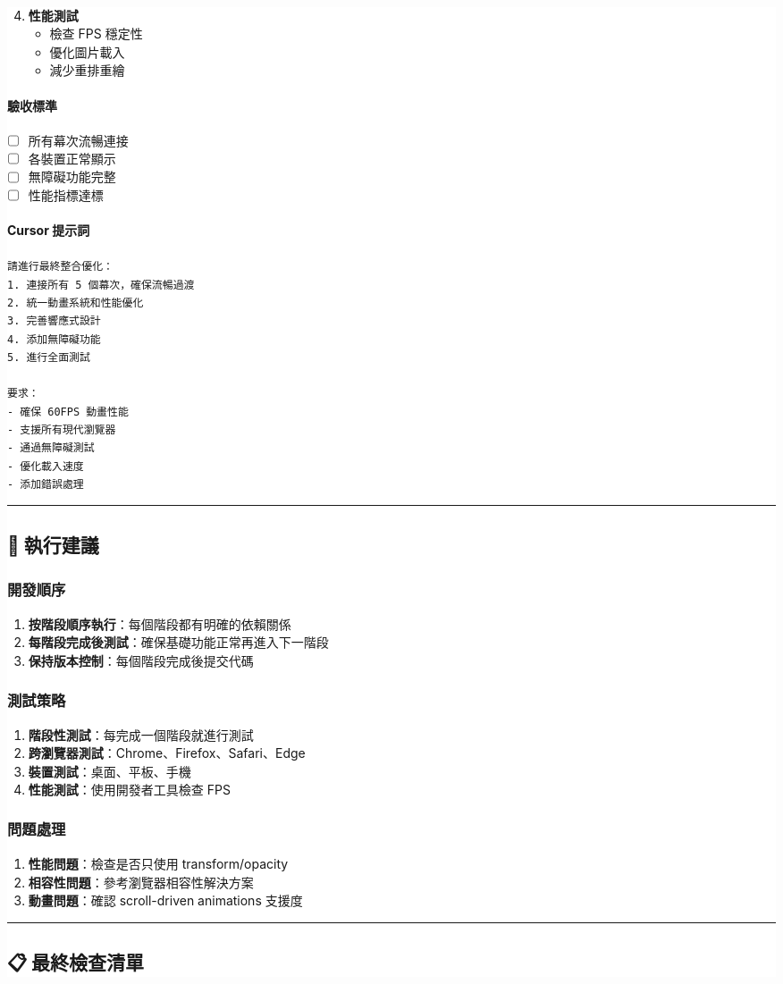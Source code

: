 4. **性能測試**
   - 檢查 FPS 穩定性
   - 優化圖片載入
   - 減少重排重繪

#### 驗收標準
- [ ] 所有幕次流暢連接
- [ ] 各裝置正常顯示
- [ ] 無障礙功能完整
- [ ] 性能指標達標

#### Cursor 提示詞
```
請進行最終整合優化：
1. 連接所有 5 個幕次，確保流暢過渡
2. 統一動畫系統和性能優化
3. 完善響應式設計
4. 添加無障礙功能
5. 進行全面測試

要求：
- 確保 60FPS 動畫性能
- 支援所有現代瀏覽器
- 通過無障礙測試
- 優化載入速度
- 添加錯誤處理
```

---

## 🚀 執行建議

### 開發順序
1. **按階段順序執行**：每個階段都有明確的依賴關係
2. **每階段完成後測試**：確保基礎功能正常再進入下一階段
3. **保持版本控制**：每個階段完成後提交代碼

### 測試策略
1. **階段性測試**：每完成一個階段就進行測試
2. **跨瀏覽器測試**：Chrome、Firefox、Safari、Edge
3. **裝置測試**：桌面、平板、手機
4. **性能測試**：使用開發者工具檢查 FPS

### 問題處理
1. **性能問題**：檢查是否只使用 transform/opacity
2. **相容性問題**：參考瀏覽器相容性解決方案
3. **動畫問題**：確認 scroll-driven animations 支援度

---

## 📋 最終檢查清單

